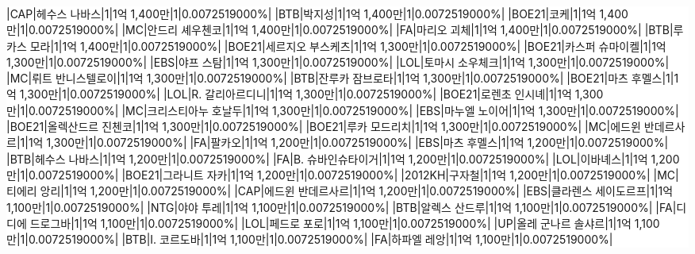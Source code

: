 |CAP|헤수스 나바스|1|1억 1,400만|1|0.0072519000%|
|BTB|박지성|1|1억 1,400만|1|0.0072519000%|
|BOE21|코케|1|1억 1,400만|1|0.0072519000%|
|MC|안드리 셰우첸코|1|1억 1,400만|1|0.0072519000%|
|FA|마리오 괴체|1|1억 1,400만|1|0.0072519000%|
|BTB|루카스 모라|1|1억 1,400만|1|0.0072519000%|
|BOE21|세르지오 부스케츠|1|1억 1,300만|1|0.0072519000%|
|BOE21|카스퍼 슈마이켈|1|1억 1,300만|1|0.0072519000%|
|EBS|야프 스탐|1|1억 1,300만|1|0.0072519000%|
|LOL|토마시 소우체크|1|1억 1,300만|1|0.0072519000%|
|MC|뤼트 반니스텔로이|1|1억 1,300만|1|0.0072519000%|
|BTB|잔루카 잠브로타|1|1억 1,300만|1|0.0072519000%|
|BOE21|마츠 후멜스|1|1억 1,300만|1|0.0072519000%|
|LOL|R. 갈리아르디니|1|1억 1,300만|1|0.0072519000%|
|BOE21|로렌초 인시녜|1|1억 1,300만|1|0.0072519000%|
|MC|크리스티아누 호날두|1|1억 1,300만|1|0.0072519000%|
|EBS|마누엘 노이어|1|1억 1,300만|1|0.0072519000%|
|BOE21|올렉산드르 진첸코|1|1억 1,300만|1|0.0072519000%|
|BOE21|루카 모드리치|1|1억 1,300만|1|0.0072519000%|
|MC|에드윈 반데르사르|1|1억 1,300만|1|0.0072519000%|
|FA|팔카오|1|1억 1,200만|1|0.0072519000%|
|EBS|마츠 후멜스|1|1억 1,200만|1|0.0072519000%|
|BTB|헤수스 나바스|1|1억 1,200만|1|0.0072519000%|
|FA|B. 슈바인슈타이거|1|1억 1,200만|1|0.0072519000%|
|LOL|이바녜스|1|1억 1,200만|1|0.0072519000%|
|BOE21|그라니트 자카|1|1억 1,200만|1|0.0072519000%|
|2012KH|구자철|1|1억 1,200만|1|0.0072519000%|
|MC|티에리 앙리|1|1억 1,200만|1|0.0072519000%|
|CAP|에드윈 반데르사르|1|1억 1,200만|1|0.0072519000%|
|EBS|클라렌스 세이도르프|1|1억 1,100만|1|0.0072519000%|
|NTG|야야 투레|1|1억 1,100만|1|0.0072519000%|
|BTB|알렉스 산드루|1|1억 1,100만|1|0.0072519000%|
|FA|디디에 드로그바|1|1억 1,100만|1|0.0072519000%|
|LOL|페드로 포로|1|1억 1,100만|1|0.0072519000%|
|UP|올레 군나르 솔샤르|1|1억 1,100만|1|0.0072519000%|
|BTB|I. 코르도바|1|1억 1,100만|1|0.0072519000%|
|FA|하파엘 레앙|1|1억 1,100만|1|0.0072519000%|
